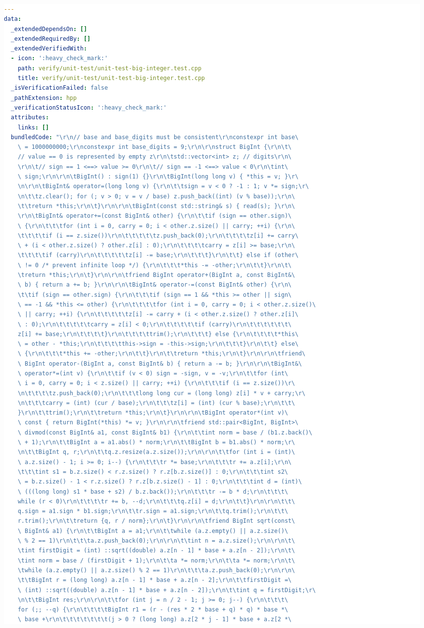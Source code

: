 ```yaml
---
data:
  _extendedDependsOn: []
  _extendedRequiredBy: []
  _extendedVerifiedWith:
  - icon: ':heavy_check_mark:'
    path: verify/unit-test/unit-test-big-integer.test.cpp
    title: verify/unit-test/unit-test-big-integer.test.cpp
  _isVerificationFailed: false
  _pathExtension: hpp
  _verificationStatusIcon: ':heavy_check_mark:'
  attributes:
    links: []
  bundledCode: "\r\n// base and base_digits must be consistent\r\nconstexpr int base\
    \ = 1000000000;\r\nconstexpr int base_digits = 9;\r\n\r\nstruct BigInt {\r\n\t\
    // value == 0 is represented by empty z\r\n\tstd::vector<int> z; // digits\r\n\
    \r\n\t// sign == 1 <==> value >= 0\r\n\t// sign == -1 <==> value < 0\r\n\tint\
    \ sign;\r\n\r\n\tBigInt() : sign(1) {}\r\n\tBigInt(long long v) { *this = v; }\r\
    \n\r\n\tBigInt& operator=(long long v) {\r\n\t\tsign = v < 0 ? -1 : 1; v *= sign;\r\
    \n\t\tz.clear(); for (; v > 0; v = v / base) z.push_back((int) (v % base));\r\n\
    \t\treturn *this;\r\n\t}\r\n\r\n\tBigInt(const std::string& s) { read(s); }\r\n\
    \r\n\tBigInt& operator+=(const BigInt& other) {\r\n\t\tif (sign == other.sign)\
    \ {\r\n\t\t\tfor (int i = 0, carry = 0; i < other.z.size() || carry; ++i) {\r\n\
    \t\t\t\tif (i == z.size())\r\n\t\t\t\t\tz.push_back(0);\r\n\t\t\t\tz[i] += carry\
    \ + (i < other.z.size() ? other.z[i] : 0);\r\n\t\t\t\tcarry = z[i] >= base;\r\n\
    \t\t\t\tif (carry)\r\n\t\t\t\t\tz[i] -= base;\r\n\t\t\t}\r\n\t\t} else if (other\
    \ != 0 /* prevent infinite loop */) {\r\n\t\t\t*this -= -other;\r\n\t\t}\r\n\t\
    \treturn *this;\r\n\t}\r\n\r\n\tfriend BigInt operator+(BigInt a, const BigInt&\
    \ b) { return a += b; }\r\n\r\n\tBigInt& operator-=(const BigInt& other) {\r\n\
    \t\tif (sign == other.sign) {\r\n\t\t\tif (sign == 1 && *this >= other || sign\
    \ == -1 && *this <= other) {\r\n\t\t\t\tfor (int i = 0, carry = 0; i < other.z.size()\
    \ || carry; ++i) {\r\n\t\t\t\t\tz[i] -= carry + (i < other.z.size() ? other.z[i]\
    \ : 0);\r\n\t\t\t\t\tcarry = z[i] < 0;\r\n\t\t\t\t\tif (carry)\r\n\t\t\t\t\t\t\
    z[i] += base;\r\n\t\t\t\t}\r\n\t\t\t\ttrim();\r\n\t\t\t} else {\r\n\t\t\t\t*this\
    \ = other - *this;\r\n\t\t\t\tthis->sign = -this->sign;\r\n\t\t\t}\r\n\t\t} else\
    \ {\r\n\t\t\t*this += -other;\r\n\t\t}\r\n\t\treturn *this;\r\n\t}\r\n\r\n\tfriend\
    \ BigInt operator-(BigInt a, const BigInt& b) { return a -= b; }\r\n\r\n\tBigInt&\
    \ operator*=(int v) {\r\n\t\tif (v < 0) sign = -sign, v = -v;\r\n\t\tfor (int\
    \ i = 0, carry = 0; i < z.size() || carry; ++i) {\r\n\t\t\tif (i == z.size())\r\
    \n\t\t\t\tz.push_back(0);\r\n\t\t\tlong long cur = (long long) z[i] * v + carry;\r\
    \n\t\t\tcarry = (int) (cur / base);\r\n\t\t\tz[i] = (int) (cur % base);\r\n\t\t\
    }\r\n\t\ttrim();\r\n\t\treturn *this;\r\n\t}\r\n\r\n\tBigInt operator*(int v)\
    \ const { return BigInt(*this) *= v; }\r\n\r\n\tfriend std::pair<BigInt, BigInt>\
    \ divmod(const BigInt& a1, const BigInt& b1) {\r\n\t\tint norm = base / (b1.z.back()\
    \ + 1);\r\n\t\tBigInt a = a1.abs() * norm;\r\n\t\tBigInt b = b1.abs() * norm;\r\
    \n\t\tBigInt q, r;\r\n\t\tq.z.resize(a.z.size());\r\n\r\n\t\tfor (int i = (int)\
    \ a.z.size() - 1; i >= 0; i--) {\r\n\t\t\tr *= base;\r\n\t\t\tr += a.z[i];\r\n\
    \t\t\tint s1 = b.z.size() < r.z.size() ? r.z[b.z.size()] : 0;\r\n\t\t\tint s2\
    \ = b.z.size() - 1 < r.z.size() ? r.z[b.z.size() - 1] : 0;\r\n\t\t\tint d = (int)\
    \ (((long long) s1 * base + s2) / b.z.back());\r\n\t\t\tr -= b * d;\r\n\t\t\t\
    while (r < 0)\r\n\t\t\t\tr += b, --d;\r\n\t\t\tq.z[i] = d;\r\n\t\t}\r\n\r\n\t\t\
    q.sign = a1.sign * b1.sign;\r\n\t\tr.sign = a1.sign;\r\n\t\tq.trim();\r\n\t\t\
    r.trim();\r\n\t\treturn {q, r / norm};\r\n\t}\r\n\r\n\tfriend BigInt sqrt(const\
    \ BigInt& a1) {\r\n\t\tBigInt a = a1;\r\n\t\twhile (a.z.empty() || a.z.size()\
    \ % 2 == 1)\r\n\t\t\ta.z.push_back(0);\r\n\r\n\t\tint n = a.z.size();\r\n\r\n\t\
    \tint firstDigit = (int) ::sqrt((double) a.z[n - 1] * base + a.z[n - 2]);\r\n\t\
    \tint norm = base / (firstDigit + 1);\r\n\t\ta *= norm;\r\n\t\ta *= norm;\r\n\t\
    \twhile (a.z.empty() || a.z.size() % 2 == 1)\r\n\t\t\ta.z.push_back(0);\r\n\r\n\
    \t\tBigInt r = (long long) a.z[n - 1] * base + a.z[n - 2];\r\n\t\tfirstDigit =\
    \ (int) ::sqrt((double) a.z[n - 1] * base + a.z[n - 2]);\r\n\t\tint q = firstDigit;\r\
    \n\t\tBigInt res;\r\n\r\n\t\tfor (int j = n / 2 - 1; j >= 0; j--) {\r\n\t\t\t\
    for (;; --q) {\r\n\t\t\t\tBigInt r1 = (r - (res * 2 * base + q) * q) * base *\
    \ base +\r\n\t\t\t\t\t\t\t(j > 0 ? (long long) a.z[2 * j - 1] * base + a.z[2 *\
```